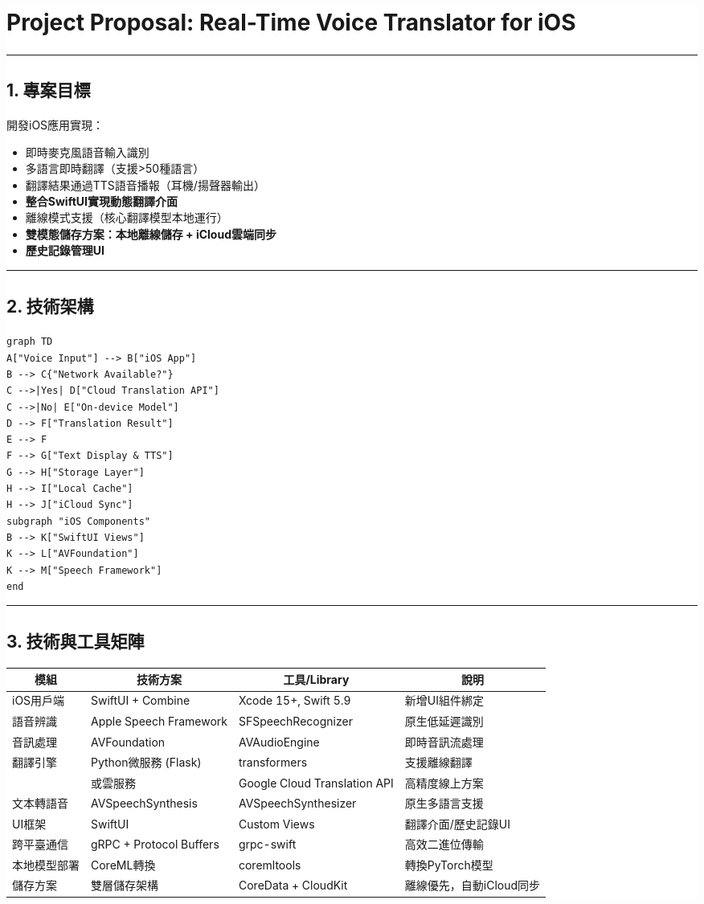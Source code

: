 # Project Proposal: Real-Time Voice Translator for iOS

---

## 1. 專案目標

開發iOS應用實現：

- 即時麥克風語音輸入識別
- 多語言即時翻譯（支援>50種語言）
- 翻譯結果通過TTS語音播報（耳機/揚聲器輸出）
- **整合SwiftUI實現動態翻譯介面**
- 離線模式支援（核心翻譯模型本地運行）
- **雙模態儲存方案：本地離線儲存 + iCloud雲端同步**
- **歷史記錄管理UI**

---

## 2. 技術架構

```mermaid
graph TD
A["Voice Input"] --> B["iOS App"]
B --> C{"Network Available?"}
C -->|Yes| D["Cloud Translation API"]
C -->|No| E["On-device Model"]
D --> F["Translation Result"]
E --> F
F --> G["Text Display & TTS"]
G --> H["Storage Layer"]
H --> I["Local Cache"]
H --> J["iCloud Sync"]
subgraph "iOS Components"
B --> K["SwiftUI Views"]
K --> L["AVFoundation"]
K --> M["Speech Framework"]
end
```

---

## 3. 技術與工具矩陣

| 模組         | 技術方案                | 工具/Library           | 說明                        |
|--------------|------------------------|------------------------|-----------------------------|
| iOS用戶端    | SwiftUI + Combine      | Xcode 15+, Swift 5.9   | 新增UI組件綁定              |
| 語音辨識     | Apple Speech Framework | SFSpeechRecognizer     | 原生低延遲識別              |
| 音訊處理     | AVFoundation           | AVAudioEngine          | 即時音訊流處理              |
| 翻譯引擎     | Python微服務 (Flask)   | transformers           | 支援離線翻譯                |
|              | 或雲服務               | Google Cloud Translation API | 高精度線上方案        |
| 文本轉語音   | AVSpeechSynthesis      | AVSpeechSynthesizer    | 原生多語言支援              |
| UI框架       | SwiftUI                | Custom Views           | 翻譯介面/歷史記錄UI         |
| 跨平臺通信   | gRPC + Protocol Buffers| grpc-swift             | 高效二進位傳輸              |
| 本地模型部署 | CoreML轉換             | coremltools            | 轉換PyTorch模型             |
| 儲存方案     | 雙層儲存架構           | CoreData + CloudKit    | 離線優先，自動iCloud同步    |
